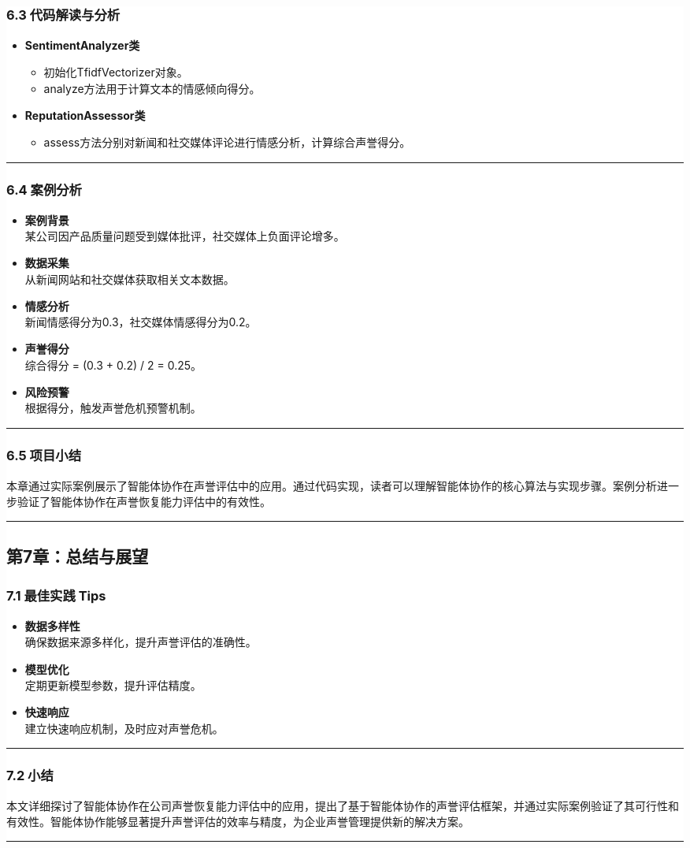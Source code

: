 
### 6.3 代码解读与分析

- **SentimentAnalyzer类**  
  - 初始化TfidfVectorizer对象。  
  - analyze方法用于计算文本的情感倾向得分。

- **ReputationAssessor类**  
  - assess方法分别对新闻和社交媒体评论进行情感分析，计算综合声誉得分。

---

### 6.4 案例分析

- **案例背景**  
  某公司因产品质量问题受到媒体批评，社交媒体上负面评论增多。

- **数据采集**  
  从新闻网站和社交媒体获取相关文本数据。

- **情感分析**  
  新闻情感得分为0.3，社交媒体情感得分为0.2。

- **声誉得分**  
  综合得分 = (0.3 + 0.2) / 2 = 0.25。

- **风险预警**  
  根据得分，触发声誉危机预警机制。

---

### 6.5 项目小结

本章通过实际案例展示了智能体协作在声誉评估中的应用。通过代码实现，读者可以理解智能体协作的核心算法与实现步骤。案例分析进一步验证了智能体协作在声誉恢复能力评估中的有效性。

---

## 第7章：总结与展望

### 7.1 最佳实践 Tips

- **数据多样性**  
  确保数据来源多样化，提升声誉评估的准确性。  

- **模型优化**  
  定期更新模型参数，提升评估精度。  

- **快速响应**  
  建立快速响应机制，及时应对声誉危机。

---

### 7.2 小结

本文详细探讨了智能体协作在公司声誉恢复能力评估中的应用，提出了基于智能体协作的声誉评估框架，并通过实际案例验证了其可行性和有效性。智能体协作能够显著提升声誉评估的效率与精度，为企业声誉管理提供新的解决方案。

---